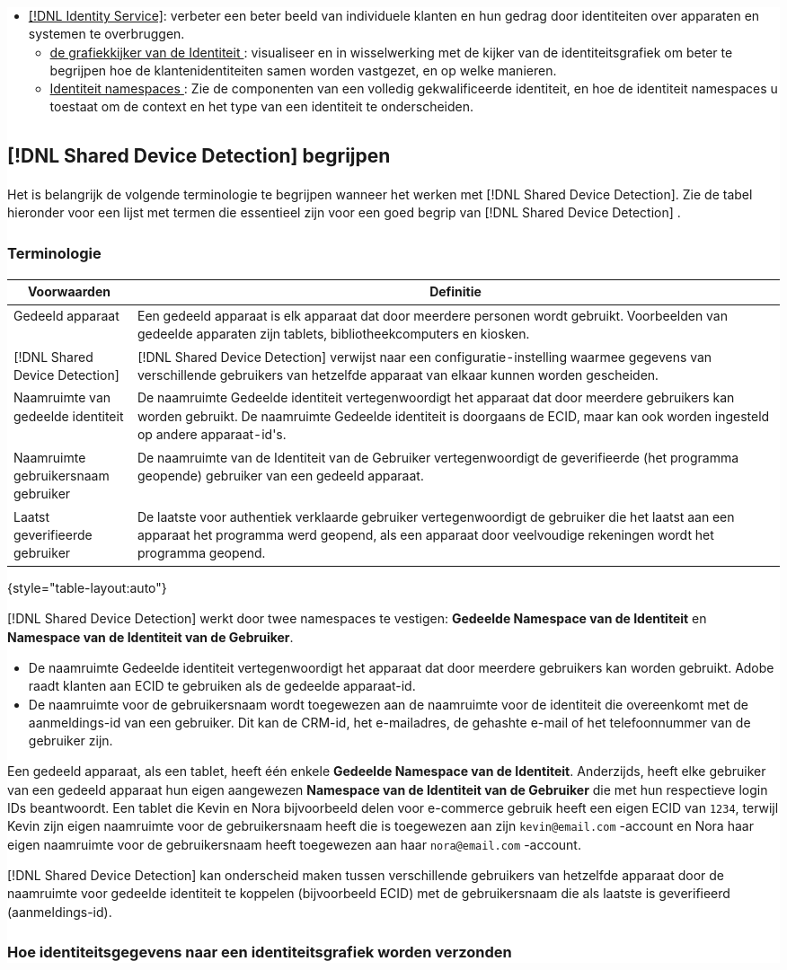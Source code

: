 * [[!DNL Identity Service]](./home.md): verbeter een beter beeld van individuele klanten en hun gedrag door identiteiten over apparaten en systemen te overbruggen.
   * [ de grafiekkijker van de Identiteit ](./features/identity-graph-viewer.md): visualiseer en in wisselwerking met de kijker van de identiteitsgrafiek om beter te begrijpen hoe de klantenidentiteiten samen worden vastgezet, en op welke manieren.
   * [ Identiteit namespaces ](./features/namespaces.md): Zie de componenten van een volledig gekwalificeerde identiteit, en hoe de identiteit namespaces u toestaat om de context en het type van een identiteit te onderscheiden.

## [!DNL Shared Device Detection] begrijpen

Het is belangrijk de volgende terminologie te begrijpen wanneer het werken met
[!DNL Shared Device Detection]. Zie de tabel hieronder voor een lijst met termen die essentieel zijn voor een goed begrip van [!DNL Shared Device Detection] .

### Terminologie

| Voorwaarden | Definitie |
| --- | --- |
| Gedeeld apparaat | Een gedeeld apparaat is elk apparaat dat door meerdere personen wordt gebruikt. Voorbeelden van gedeelde apparaten zijn tablets, bibliotheekcomputers en kiosken. |
| [!DNL Shared Device Detection] | [!DNL Shared Device Detection] verwijst naar een configuratie-instelling waarmee gegevens van verschillende gebruikers van hetzelfde apparaat van elkaar kunnen worden gescheiden. |
| Naamruimte van gedeelde identiteit | De naamruimte Gedeelde identiteit vertegenwoordigt het apparaat dat door meerdere gebruikers kan worden gebruikt. De naamruimte Gedeelde identiteit is doorgaans de ECID, maar kan ook worden ingesteld op andere apparaat-id&#39;s. |
| Naamruimte gebruikersnaam gebruiker | De naamruimte van de Identiteit van de Gebruiker vertegenwoordigt de geverifieerde (het programma geopende) gebruiker van een gedeeld apparaat. |
| Laatst geverifieerde gebruiker | De laatste voor authentiek verklaarde gebruiker vertegenwoordigt de gebruiker die het laatst aan een apparaat het programma werd geopend, als een apparaat door veelvoudige rekeningen wordt het programma geopend. |

{style="table-layout:auto"}

[!DNL Shared Device Detection] werkt door twee namespaces te vestigen: **Gedeelde Namespace van de Identiteit** en **Namespace van de Identiteit van de Gebruiker**.

* De naamruimte Gedeelde identiteit vertegenwoordigt het apparaat dat door meerdere gebruikers kan worden gebruikt. Adobe raadt klanten aan ECID te gebruiken als de gedeelde apparaat-id.
* De naamruimte voor de gebruikersnaam wordt toegewezen aan de naamruimte voor de identiteit die overeenkomt met de aanmeldings-id van een gebruiker. Dit kan de CRM-id, het e-mailadres, de gehashte e-mail of het telefoonnummer van de gebruiker zijn.

Een gedeeld apparaat, als een tablet, heeft één enkele **Gedeelde Namespace van de Identiteit**. Anderzijds, heeft elke gebruiker van een gedeeld apparaat hun eigen aangewezen **Namespace van de Identiteit van de Gebruiker** die met hun respectieve login IDs beantwoordt. Een tablet die Kevin en Nora bijvoorbeeld delen voor e-commerce gebruik heeft een eigen ECID van `1234`, terwijl Kevin zijn eigen naamruimte voor de gebruikersnaam heeft die is toegewezen aan zijn `kevin@email.com` -account en Nora haar eigen naamruimte voor de gebruikersnaam heeft toegewezen aan haar `nora@email.com` -account.

[!DNL Shared Device Detection] kan onderscheid maken tussen verschillende gebruikers van hetzelfde apparaat door de naamruimte voor gedeelde identiteit te koppelen (bijvoorbeeld ECID) met de gebruikersnaam die als laatste is geverifieerd (aanmeldings-id).

### Hoe identiteitsgegevens naar een identiteitsgrafiek worden verzonden
